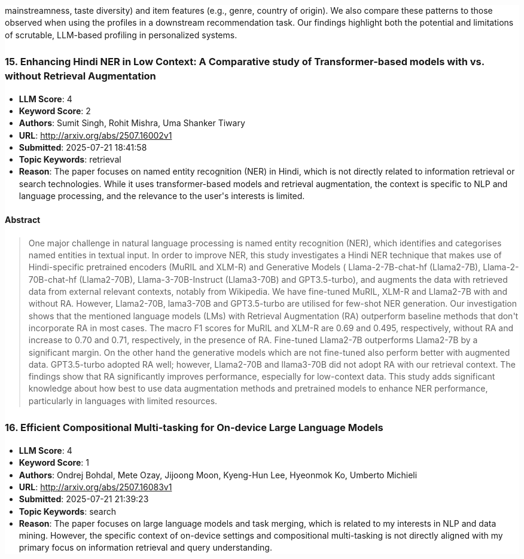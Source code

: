 mainstreamness, taste diversity) and item features (e.g., genre, country of
origin). We also compare these patterns to those observed when using the
profiles in a downstream recommendation task. Our findings highlight both the
potential and limitations of scrutable, LLM-based profiling in personalized
systems.

### 15. Enhancing Hindi NER in Low Context: A Comparative study of Transformer-based models with vs. without Retrieval Augmentation

- **LLM Score**: 4
- **Keyword Score**: 2
- **Authors**: Sumit Singh, Rohit Mishra, Uma Shanker Tiwary
- **URL**: <http://arxiv.org/abs/2507.16002v1>
- **Submitted**: 2025-07-21 18:41:58
- **Topic Keywords**: retrieval
- **Reason**: The paper focuses on named entity recognition (NER) in Hindi, which is not directly related to information retrieval or search technologies. While it uses transformer-based models and retrieval augmentation, the context is specific to NLP and language processing, and the relevance to the user's interests is limited.

#### Abstract
> One major challenge in natural language processing is named entity
recognition (NER), which identifies and categorises named entities in textual
input. In order to improve NER, this study investigates a Hindi NER technique
that makes use of Hindi-specific pretrained encoders (MuRIL and XLM-R) and
Generative Models ( Llama-2-7B-chat-hf (Llama2-7B), Llama-2-70B-chat-hf
(Llama2-70B), Llama-3-70B-Instruct (Llama3-70B) and GPT3.5-turbo), and augments
the data with retrieved data from external relevant contexts, notably from
Wikipedia. We have fine-tuned MuRIL, XLM-R and Llama2-7B with and without RA.
However, Llama2-70B, lama3-70B and GPT3.5-turbo are utilised for few-shot NER
generation. Our investigation shows that the mentioned language models (LMs)
with Retrieval Augmentation (RA) outperform baseline methods that don't
incorporate RA in most cases. The macro F1 scores for MuRIL and XLM-R are 0.69
and 0.495, respectively, without RA and increase to 0.70 and 0.71,
respectively, in the presence of RA. Fine-tuned Llama2-7B outperforms Llama2-7B
by a significant margin. On the other hand the generative models which are not
fine-tuned also perform better with augmented data. GPT3.5-turbo adopted RA
well; however, Llama2-70B and llama3-70B did not adopt RA with our retrieval
context. The findings show that RA significantly improves performance,
especially for low-context data. This study adds significant knowledge about
how best to use data augmentation methods and pretrained models to enhance NER
performance, particularly in languages with limited resources.

### 16. Efficient Compositional Multi-tasking for On-device Large Language Models

- **LLM Score**: 4
- **Keyword Score**: 1
- **Authors**: Ondrej Bohdal, Mete Ozay, Jijoong Moon, Kyeng-Hun Lee, Hyeonmok Ko, Umberto Michieli
- **URL**: <http://arxiv.org/abs/2507.16083v1>
- **Submitted**: 2025-07-21 21:39:23
- **Topic Keywords**: search
- **Reason**: The paper focuses on large language models and task merging, which is related to my interests in NLP and data mining. However, the specific context of on-device settings and compositional multi-tasking is not directly aligned with my primary focus on information retrieval and query understanding.

